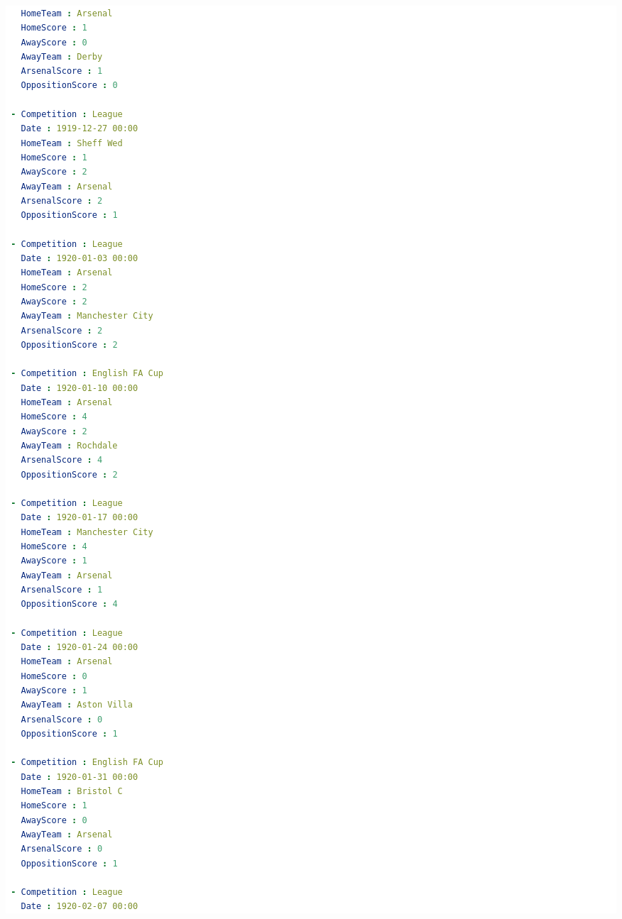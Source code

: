 ```yaml
   HomeTeam : Arsenal
   HomeScore : 1
   AwayScore : 0
   AwayTeam : Derby
   ArsenalScore : 1
   OppositionScore : 0

 - Competition : League
   Date : 1919-12-27 00:00
   HomeTeam : Sheff Wed
   HomeScore : 1
   AwayScore : 2
   AwayTeam : Arsenal
   ArsenalScore : 2
   OppositionScore : 1

 - Competition : League
   Date : 1920-01-03 00:00
   HomeTeam : Arsenal
   HomeScore : 2
   AwayScore : 2
   AwayTeam : Manchester City
   ArsenalScore : 2
   OppositionScore : 2

 - Competition : English FA Cup
   Date : 1920-01-10 00:00
   HomeTeam : Arsenal
   HomeScore : 4
   AwayScore : 2
   AwayTeam : Rochdale
   ArsenalScore : 4
   OppositionScore : 2

 - Competition : League
   Date : 1920-01-17 00:00
   HomeTeam : Manchester City
   HomeScore : 4
   AwayScore : 1
   AwayTeam : Arsenal
   ArsenalScore : 1
   OppositionScore : 4

 - Competition : League
   Date : 1920-01-24 00:00
   HomeTeam : Arsenal
   HomeScore : 0
   AwayScore : 1
   AwayTeam : Aston Villa
   ArsenalScore : 0
   OppositionScore : 1

 - Competition : English FA Cup
   Date : 1920-01-31 00:00
   HomeTeam : Bristol C
   HomeScore : 1
   AwayScore : 0
   AwayTeam : Arsenal
   ArsenalScore : 0
   OppositionScore : 1

 - Competition : League
   Date : 1920-02-07 00:00
```